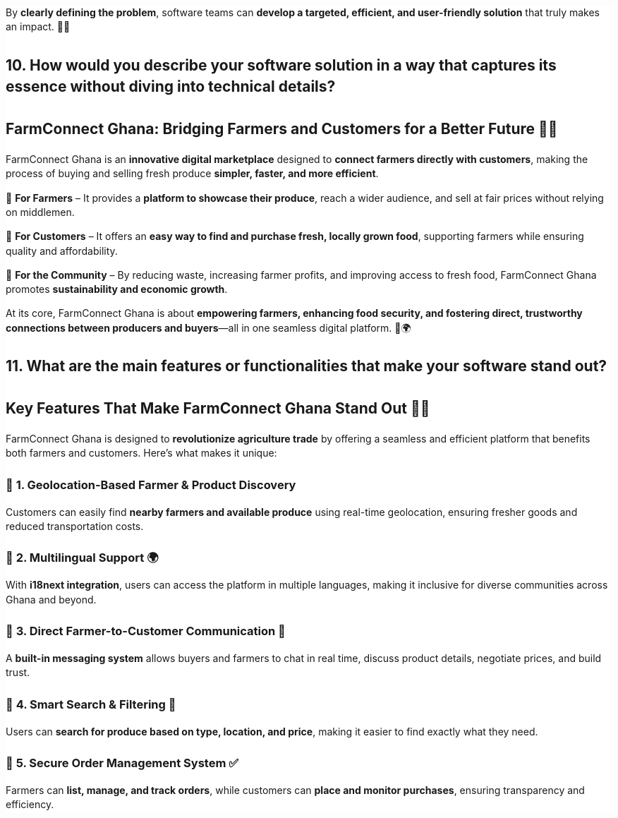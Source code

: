 By **clearly defining the problem**, software teams can **develop a targeted, efficient, and user-friendly solution** that truly makes an impact. 🚀💡
## 10. How would you describe your software solution in a way that captures its essence without diving into technical details?
## **FarmConnect Ghana: Bridging Farmers and Customers for a Better Future** 🌱📲  

FarmConnect Ghana is an **innovative digital marketplace** designed to **connect farmers directly with customers**, making the process of buying and selling fresh produce **simpler, faster, and more efficient**.  

🔹 **For Farmers** – It provides a **platform to showcase their produce**, reach a wider audience, and sell at fair prices without relying on middlemen.  

🔹 **For Customers** – It offers an **easy way to find and purchase fresh, locally grown food**, supporting farmers while ensuring quality and affordability.  

🔹 **For the Community** – By reducing waste, increasing farmer profits, and improving access to fresh food, FarmConnect Ghana promotes **sustainability and economic growth**.  

At its core, FarmConnect Ghana is about **empowering farmers, enhancing food security, and fostering direct, trustworthy connections between producers and buyers**—all in one seamless digital platform. 🚀🌍
## 11. What are the main features or functionalities that make your software stand out?
## **Key Features That Make FarmConnect Ghana Stand Out** 🌾📲  

FarmConnect Ghana is designed to **revolutionize agriculture trade** by offering a seamless and efficient platform that benefits both farmers and customers. Here’s what makes it unique:  

### 🔹 **1. Geolocation-Based Farmer & Product Discovery**  
Customers can easily find **nearby farmers and available produce** using real-time geolocation, ensuring fresher goods and reduced transportation costs.  

### 🔹 **2. Multilingual Support** 🌍  
With **i18next integration**, users can access the platform in multiple languages, making it inclusive for diverse communities across Ghana and beyond.  

### 🔹 **3. Direct Farmer-to-Customer Communication** 💬  
A **built-in messaging system** allows buyers and farmers to chat in real time, discuss product details, negotiate prices, and build trust.  

### 🔹 **4. Smart Search & Filtering** 🔎  
Users can **search for produce based on type, location, and price**, making it easier to find exactly what they need.  

### 🔹 **5. Secure Order Management System** ✅  
Farmers can **list, manage, and track orders**, while customers can **place and monitor purchases**, ensuring transparency and efficiency.  

